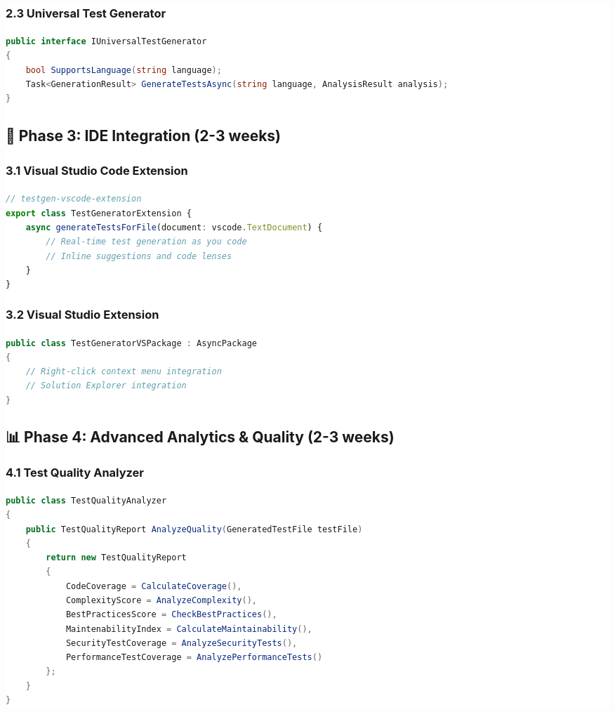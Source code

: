 ### 2.3 Universal Test Generator
```csharp
public interface IUniversalTestGenerator
{
    bool SupportsLanguage(string language);
    Task<GenerationResult> GenerateTestsAsync(string language, AnalysisResult analysis);
}
```

## 🔧 **Phase 3: IDE Integration (2-3 weeks)**

### 3.1 Visual Studio Code Extension
```typescript
// testgen-vscode-extension
export class TestGeneratorExtension {
    async generateTestsForFile(document: vscode.TextDocument) {
        // Real-time test generation as you code
        // Inline suggestions and code lenses
    }
}
```

### 3.2 Visual Studio Extension
```csharp
public class TestGeneratorVSPackage : AsyncPackage
{
    // Right-click context menu integration
    // Solution Explorer integration
}
```

## 📊 **Phase 4: Advanced Analytics & Quality (2-3 weeks)**

### 4.1 Test Quality Analyzer
```csharp
public class TestQualityAnalyzer
{
    public TestQualityReport AnalyzeQuality(GeneratedTestFile testFile)
    {
        return new TestQualityReport
        {
            CodeCoverage = CalculateCoverage(),
            ComplexityScore = AnalyzeComplexity(),
            BestPracticesScore = CheckBestPractices(),
            MaintenabilityIndex = CalculateMaintainability(),
            SecurityTestCoverage = AnalyzeSecurityTests(),
            PerformanceTestCoverage = AnalyzePerformanceTests()
        };
    }
}
```
